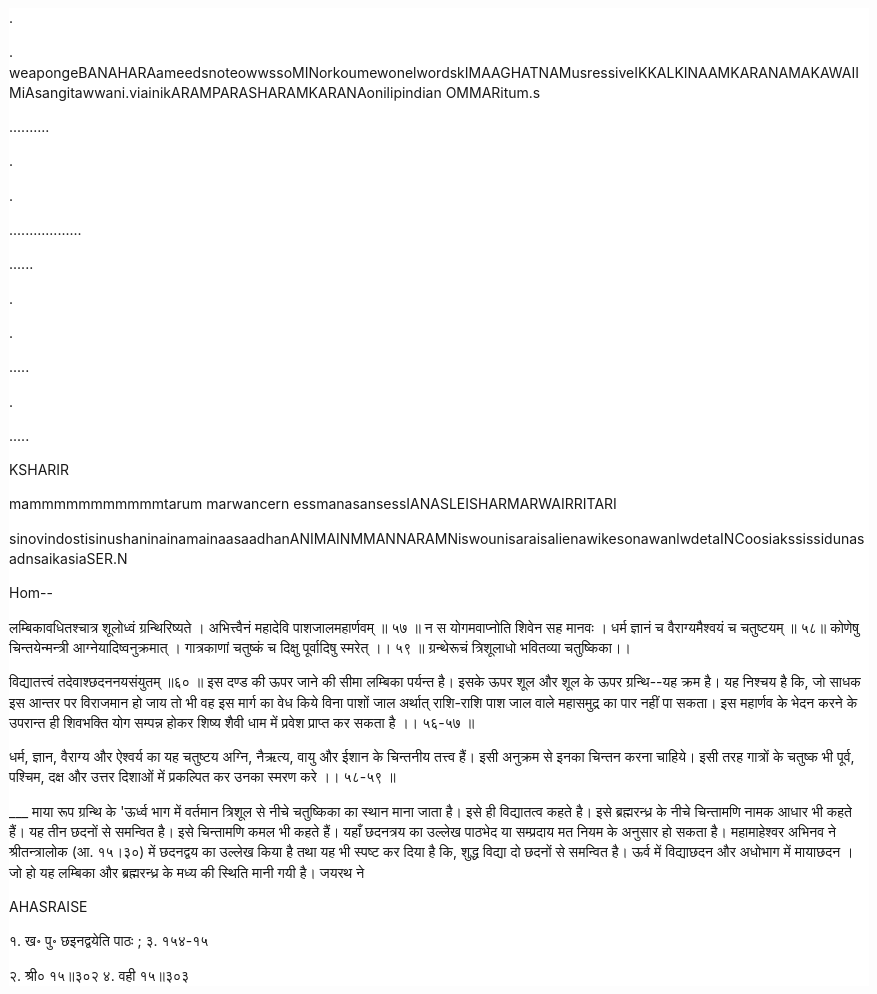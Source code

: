 . 

. weapongeBANAHARAameedsnoteowwssoMINorkoumewonelwordskIMAAGHATNAMusressiveIKKALKINAAMKARANAMAKAWAIIMiAsangitawwani.viainikARAMPARASHARAMKARANAonilipindian OMMARitum.s 

.......... 

. 

. 

.................. 

...... 

. 

. 

..... 

. 

..... 

KSHARIR 

mammmmmmmmmmmtarum marwancern essmanasansessIANASLEISHARMARWAIRRITARI 

sinovindostisinushaninainamainaasaadhanANIMAINMMANNARAMNiswounisaraisalienawikesonawanlwdetaINCoosiakssissidunasadnsaikasiaSER.N 

Hom-- 

लम्बिकावधितश्चात्र शूलोध्वं ग्रन्थिरिष्यते । अभित्त्वैनं महादेवि पाशजालमहार्णवम् ॥ ५७ ॥ न स योगमवाप्नोति शिवेन सह मानवः । धर्म ज्ञानं च वैराग्यमैश्वयं च चतुष्टयम् ॥ ५८॥ कोणेषु चिन्तयेन्मन्त्री आग्नेयादिष्वनुक्रमात् । गात्रकाणां चतुष्कं च दिक्षु पूर्वादिषु स्मरेत् ।। ५९ ॥ ग्रन्थेरूचं त्रिशूलाधो भवितव्या चतुष्किका।। 

विद्यातत्त्वं तदेवाश्छदननयसंयुतम् ॥६० ॥ इस दण्ड की ऊपर जाने की सीमा लम्बिका पर्यन्त है। इसके ऊपर शूल और शूल के ऊपर ग्रन्थि--यह क्रम है। यह निश्चय है कि, जो साधक इस आन्तर पर विराजमान हो जाय तो भी वह इस मार्ग का वेध किये विना पाशों जाल अर्थात् राशि-राशि पाश जाल वाले महासमुद्र का पार नहीं पा सकता। इस महार्णव के भेदन करने के उपरान्त ही शिवभक्ति योग सम्पन्न होकर शिष्य शैवी धाम में प्रवेश प्राप्त कर सकता है ।। ५६-५७ ॥ 

धर्म, ज्ञान, वैराग्य और ऐश्वर्य का यह चतुष्टय अग्नि, नैऋत्य, वायु और ईशान के चिन्तनीय तत्त्व हैं। इसी अनुक्रम से इनका चिन्तन करना चाहिये। इसी तरह गात्रों के चतुष्क भी पूर्व, पश्चिम, दक्ष और उत्तर दिशाओं में प्रकल्पित कर उनका स्मरण करे ।। ५८-५९ ॥ 

___ माया रूप ग्रन्थि के 'ऊर्ध्व भाग में वर्तमान त्रिशूल से नीचे चतुष्किका का स्थान माना जाता है। इसे ही विद्यातत्व कहते है। इसे ब्रह्मरन्ध्र के नीचे चिन्तामणि नामक आधार भी कहते हैं। यह तीन छदनों से समन्वित है। इसे चिन्तामणि कमल भी कहते हैं। यहाँ छदनत्रय का उल्लेख पाठभेद या सम्प्रदाय मत नियम के अनुसार हो सकता है। महामाहेश्वर अभिनव ने श्रीतन्त्रालोक (आ. १५।३०) में छदनद्वय का उल्लेख किया है तथा यह भी स्पष्ट कर दिया है कि, शुद्ध विद्या दो छदनों से समन्वित है। ऊर्व में विद्याछदन और अधोभाग में मायाछदन । जो हो यह लम्बिका और ब्रह्मरन्ध्र के मध्य की स्थिति मानी गयी है। जयरथ ने 

AHASRAISE 

१. ख॰ पु॰ छइनद्वयेति पाठः ; ३. १५४-१५ 

२. श्री० १५॥३०२ ४. वही १५॥३०३ 
